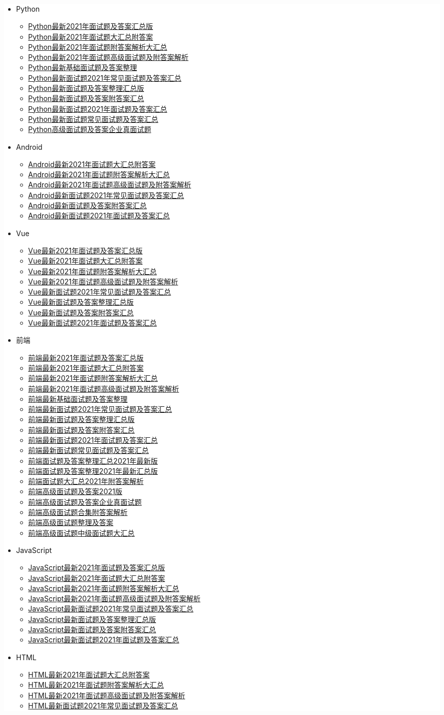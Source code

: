 * Python
    * [Python最新2021年面试题及答案汇总版](Python/Python最新2021年面试题及答案，汇总版.md)  
    * [Python最新2021年面试题大汇总附答案](Python/Python最新2021年面试题大汇总，附答案.md)  
    * [Python最新2021年面试题附答案解析大汇总](Python/Python最新2021年面试题附答案解析，大汇总.md)  
    * [Python最新2021年面试题高级面试题及附答案解析](Python/Python最新2021年面试题，高级面试题及附答案解析.md)  
    * [Python最新基础面试题及答案整理](Python/Python最新基础面试题及答案整理.md)  
    * [Python最新面试题2021年常见面试题及答案汇总](Python/Python最新面试题2021年，常见面试题及答案汇总.md)  
    * [Python最新面试题及答案整理汇总版](Python/Python最新面试题及答案整理，汇总版.md)  
    * [Python最新面试题及答案附答案汇总](Python/Python最新面试题及答案附答案汇总.md)  
    * [Python最新面试题2021年面试题及答案汇总](Python/Python最新面试题，2021年面试题及答案汇总.md)  
    * [Python最新面试题常见面试题及答案汇总](Python/Python最新面试题，常见面试题及答案汇总.md)  
    * [Python高级面试题及答案企业真面试题](Python/Python高级面试题及答案，企业真面试题.md)  
    
* Android
    * [Android最新2021年面试题大汇总附答案](Android/Android最新2021年面试题大汇总，附答案.md)  
    * [Android最新2021年面试题附答案解析大汇总](Android/Android最新2021年面试题附答案解析，大汇总.md)  
    * [Android最新2021年面试题高级面试题及附答案解析](Android/Android最新2021年面试题，高级面试题及附答案解析.md)  
    * [Android最新面试题2021年常见面试题及答案汇总](Android/Android最新面试题2021年，常见面试题及答案汇总.md)  
    * [Android最新面试题及答案附答案汇总](Android/Android最新面试题及答案附答案汇总.md)  
    * [Android最新面试题2021年面试题及答案汇总](Android/Android最新面试题，2021年面试题及答案汇总.md)  
    
* Vue   
    * [Vue最新2021年面试题及答案汇总版](Vue/Vue最新2021年面试题及答案，汇总版.md)  
    * [Vue最新2021年面试题大汇总附答案](Vue/Vue最新2021年面试题大汇总，附答案.md)  
    * [Vue最新2021年面试题附答案解析大汇总](Vue/Vue最新2021年面试题附答案解析，大汇总.md)  
    * [Vue最新2021年面试题高级面试题及附答案解析](Vue/Vue最新2021年面试题，高级面试题及附答案解析.md)  
    * [Vue最新面试题2021年常见面试题及答案汇总](Vue/Vue最新面试题2021年，常见面试题及答案汇总.md)  
    * [Vue最新面试题及答案整理汇总版](Vue/Vue最新面试题及答案整理，汇总版.md)  
    * [Vue最新面试题及答案附答案汇总](Vue/Vue最新面试题及答案附答案汇总.md)  
    * [Vue最新面试题2021年面试题及答案汇总](Vue/Vue最新面试题，2021年面试题及答案汇总.md)  
    
* 前端
    * [前端最新2021年面试题及答案汇总版](前端/前端最新2021年面试题及答案，汇总版.md)  
    * [前端最新2021年面试题大汇总附答案](前端/前端最新2021年面试题大汇总，附答案.md)  
    * [前端最新2021年面试题附答案解析大汇总](前端/前端最新2021年面试题附答案解析，大汇总.md)  
    * [前端最新2021年面试题高级面试题及附答案解析](前端/前端最新2021年面试题，高级面试题及附答案解析.md)  
    * [前端最新基础面试题及答案整理](前端/前端最新基础面试题及答案整理.md)  
    * [前端最新面试题2021年常见面试题及答案汇总](前端/前端最新面试题2021年，常见面试题及答案汇总.md)  
    * [前端最新面试题及答案整理汇总版](前端/前端最新面试题及答案整理，汇总版.md)  
    * [前端最新面试题及答案附答案汇总](前端/前端最新面试题及答案附答案汇总.md)  
    * [前端最新面试题2021年面试题及答案汇总](前端/前端最新面试题，2021年面试题及答案汇总.md)  
    * [前端最新面试题常见面试题及答案汇总](前端/前端最新面试题，常见面试题及答案汇总.md)  
    * [前端面试题及答案整理汇总2021年最新版](前端/前端面试题及答案整理汇总，2021年最新版.md)  
    * [前端面试题及答案整理2021年最新汇总版](前端/前端面试题及答案整理，2021年最新，汇总版.md)  
    * [前端面试题大汇总2021年附答案解析](前端/前端面试题大汇总，2021年附答案解析.md)  
    * [前端高级面试题及答案2021版](前端/前端高级面试题及答案，2021版.md)  
    * [前端高级面试题及答案企业真面试题](前端/前端高级面试题及答案，企业真面试题.md)  
    * [前端高级面试题合集附答案解析](前端/前端高级面试题合集，附答案解析.md)  
    * [前端高级面试题整理及答案](前端/前端高级面试题整理及答案.md)  
    * [前端高级面试题中级面试题大汇总](前端/前端高级面试题，中级面试题，大汇总.md)  
    
* JavaScript
    * [JavaScript最新2021年面试题及答案汇总版](JavaScript/JavaScript最新2021年面试题及答案，汇总版.md)  
    * [JavaScript最新2021年面试题大汇总附答案](JavaScript/JavaScript最新2021年面试题大汇总，附答案.md)  
    * [JavaScript最新2021年面试题附答案解析大汇总](JavaScript/JavaScript最新2021年面试题附答案解析，大汇总.md)  
    * [JavaScript最新2021年面试题高级面试题及附答案解析](JavaScript/JavaScript最新2021年面试题，高级面试题及附答案解析.md)  
    * [JavaScript最新面试题2021年常见面试题及答案汇总](JavaScript/JavaScript最新面试题2021年，常见面试题及答案汇总.md)  
    * [JavaScript最新面试题及答案整理汇总版](JavaScript/JavaScript最新面试题及答案整理，汇总版.md)  
    * [JavaScript最新面试题及答案附答案汇总](JavaScript/JavaScript最新面试题及答案附答案汇总.md)  
    * [JavaScript最新面试题2021年面试题及答案汇总](JavaScript/JavaScript最新面试题，2021年面试题及答案汇总.md)  
    
* HTML
    * [HTML最新2021年面试题大汇总附答案](HTML/HTML最新2021年面试题大汇总，附答案.md)  
    * [HTML最新2021年面试题附答案解析大汇总](HTML/HTML最新2021年面试题附答案解析，大汇总.md)  
    * [HTML最新2021年面试题高级面试题及附答案解析](HTML/HTML最新2021年面试题，高级面试题及附答案解析.md)  
    * [HTML最新面试题2021年常见面试题及答案汇总](HTML/HTML最新面试题2021年，常见面试题及答案汇总.md)  
